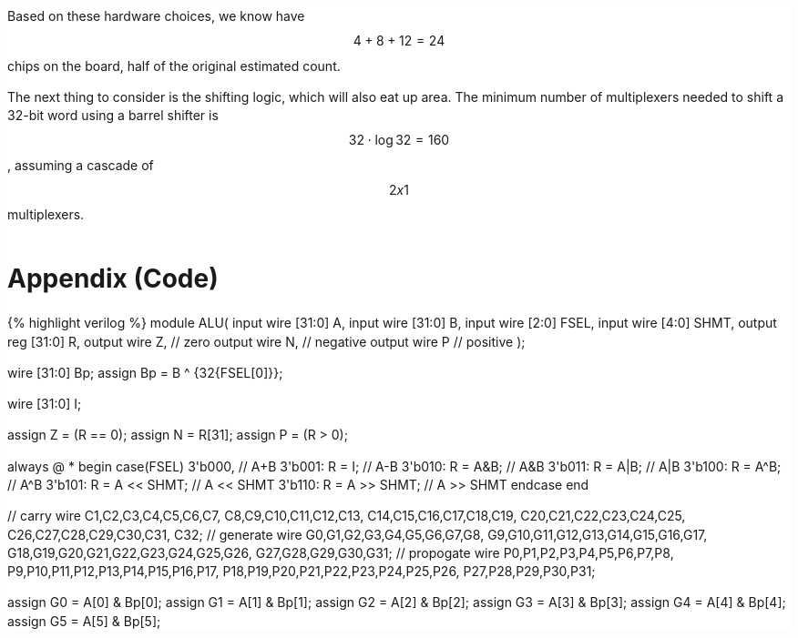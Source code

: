 Based on these hardware choices, we know have $$4 + 8 + 12 = 24$$ chips on the board, half of the original estimated count.

The next thing to consider is the shifting logic, which will also eat up area. The minimum number of multiplexers needed to shift a 32-bit word using a barrel shifter is $$32 \cdot \log{32} = 160$$, assuming a cascade of $$2x1$$ multiplexers. 

# Appendix (Code)

{% highlight verilog %}
module ALU(
    input wire [31:0] A,
    input wire [31:0] B,
    input wire [2:0] FSEL,
    input wire [4:0] SHMT,
    output reg [31:0] R,
    output wire Z, // zero
    output wire N, // negative
    output wire P  // positive
   );
	
wire [31:0] Bp;
assign Bp = B ^ {32{FSEL[0]}};

wire [31:0] I;

assign Z = (R == 0);
assign N = R[31];
assign P = (R > 0);

always @ * begin
    case(FSEL)
        3'b000,                 // A+B
        3'b001: R = I;          // A-B
        3'b010: R = A&B;        // A&B
        3'b011: R = A|B;        // A|B
        3'b100: R = A^B;        // A^B
        3'b101: R = A << SHMT;  // A << SHMT
        3'b110: R = A >> SHMT;  // A >> SHMT
    endcase
end

// carry
wire C1,C2,C3,C4,C5,C6,C7,
     C8,C9,C10,C11,C12,C13,
     C14,C15,C16,C17,C18,C19,
     C20,C21,C22,C23,C24,C25,
     C26,C27,C28,C29,C30,C31,
     C32;
// generate
wire G0,G1,G2,G3,G4,G5,G6,G7,G8,
     G9,G10,G11,G12,G13,G14,G15,G16,G17,
     G18,G19,G20,G21,G22,G23,G24,G25,G26,
     G27,G28,G29,G30,G31;
// propogate
wire P0,P1,P2,P3,P4,P5,P6,P7,P8,
     P9,P10,P11,P12,P13,P14,P15,P16,P17,
     P18,P19,P20,P21,P22,P23,P24,P25,P26,
     P27,P28,P29,P30,P31;

assign G0 = A[0] & Bp[0];
assign G1 = A[1] & Bp[1];
assign G2 = A[2] & Bp[2];
assign G3 = A[3] & Bp[3];
assign G4 = A[4] & Bp[4];
assign G5 = A[5] & Bp[5];